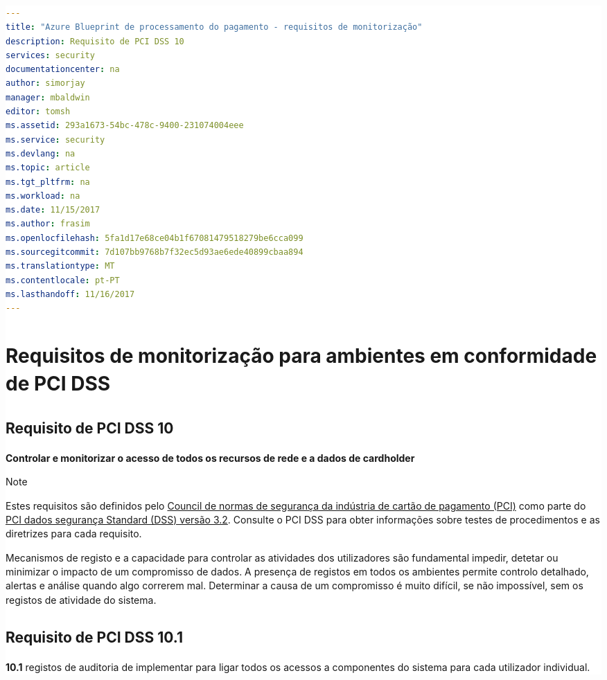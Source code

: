 ```yaml
---
title: "Azure Blueprint de processamento do pagamento - requisitos de monitorização"
description: Requisito de PCI DSS 10
services: security
documentationcenter: na
author: simorjay
manager: mbaldwin
editor: tomsh
ms.assetid: 293a1673-54bc-478c-9400-231074004eee
ms.service: security
ms.devlang: na
ms.topic: article
ms.tgt_pltfrm: na
ms.workload: na
ms.date: 11/15/2017
ms.author: frasim
ms.openlocfilehash: 5fa1d17e68ce04b1f67081479518279be6cca099
ms.sourcegitcommit: 7d107bb9768b7f32ec5d93ae6ede40899cbaa894
ms.translationtype: MT
ms.contentlocale: pt-PT
ms.lasthandoff: 11/16/2017
---
```

# <a name="monitoring-requirements-for-pci-dss-compliant-environments"></a>Requisitos de monitorização para ambientes em conformidade de PCI DSS 
## <a name="pci-dss-requirement-10"></a>Requisito de PCI DSS 10

**Controlar e monitorizar o acesso de todos os recursos de rede e a dados de cardholder**

> [!NOTE]
> Estes requisitos são definidos pelo [Council de normas de segurança da indústria de cartão de pagamento (PCI)](https://www.pcisecuritystandards.org/pci_security/) como parte do [PCI dados segurança Standard (DSS) versão 3.2](https://www.pcisecuritystandards.org/document_library?category=pcidss&document=pci_dss). Consulte o PCI DSS para obter informações sobre testes de procedimentos e as diretrizes para cada requisito.

Mecanismos de registo e a capacidade para controlar as atividades dos utilizadores são fundamental impedir, detetar ou minimizar o impacto de um compromisso de dados. A presença de registos em todos os ambientes permite controlo detalhado, alertas e análise quando algo correrem mal. Determinar a causa de um compromisso é muito difícil, se não impossível, sem os registos de atividade do sistema.

## <a name="pci-dss-requirement-101"></a>Requisito de PCI DSS 10.1

**10.1** registos de auditoria de implementar para ligar todos os acessos a componentes do sistema para cada utilizador individual.
